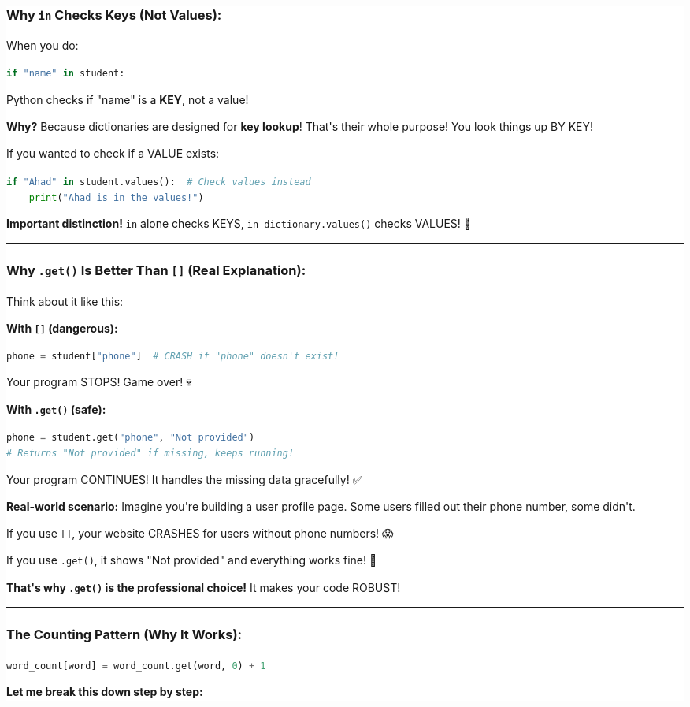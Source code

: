 ### **Why `in` Checks Keys (Not Values):**

When you do:
```python
if "name" in student:
```

Python checks if "name" is a **KEY**, not a value!

**Why?** Because dictionaries are designed for **key lookup**! That's their whole purpose! You look things up BY KEY!

If you wanted to check if a VALUE exists:
```python
if "Ahad" in student.values():  # Check values instead
    print("Ahad is in the values!")
```

**Important distinction!** `in` alone checks KEYS, `in dictionary.values()` checks VALUES! 🎯

---

### **Why `.get()` Is Better Than `[]` (Real Explanation):**

Think about it like this:

**With `[]` (dangerous):**
```python
phone = student["phone"]  # CRASH if "phone" doesn't exist!
```
Your program STOPS! Game over! 💀

**With `.get()` (safe):**
```python
phone = student.get("phone", "Not provided")
# Returns "Not provided" if missing, keeps running!
```
Your program CONTINUES! It handles the missing data gracefully! ✅

**Real-world scenario:** Imagine you're building a user profile page. Some users filled out their phone number, some didn't.

If you use `[]`, your website CRASHES for users without phone numbers! 😱

If you use `.get()`, it shows "Not provided" and everything works fine! 💪

**That's why `.get()` is the professional choice!** It makes your code ROBUST!

---

### **The Counting Pattern (Why It Works):**

```python
word_count[word] = word_count.get(word, 0) + 1
```

**Let me break this down step by step:**
